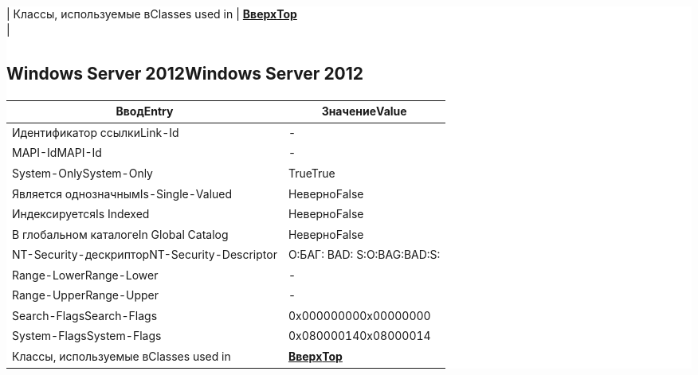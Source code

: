 | <span data-ttu-id="d135b-266">Классы, используемые в</span><span class="sxs-lookup"><span data-stu-id="d135b-266">Classes used in</span></span>        | [<span data-ttu-id="d135b-267">**Вверх**</span><span class="sxs-lookup"><span data-stu-id="d135b-267">**Top**</span></span>](c-top.md)<br/> |



## <a name="windows-server-2012"></a><span data-ttu-id="d135b-268">Windows Server 2012</span><span class="sxs-lookup"><span data-stu-id="d135b-268">Windows Server 2012</span></span>



| <span data-ttu-id="d135b-269">Ввод</span><span class="sxs-lookup"><span data-stu-id="d135b-269">Entry</span></span> | <span data-ttu-id="d135b-270">Значение</span><span class="sxs-lookup"><span data-stu-id="d135b-270">Value</span></span> |
|------------------------|---------------------------------|
| <span data-ttu-id="d135b-271">Идентификатор ссылки</span><span class="sxs-lookup"><span data-stu-id="d135b-271">Link-Id</span></span>                | \-                              |
| <span data-ttu-id="d135b-272">MAPI-Id</span><span class="sxs-lookup"><span data-stu-id="d135b-272">MAPI-Id</span></span>                | \-                              |
| <span data-ttu-id="d135b-273">System-Only</span><span class="sxs-lookup"><span data-stu-id="d135b-273">System-Only</span></span>            | <span data-ttu-id="d135b-274">True</span><span class="sxs-lookup"><span data-stu-id="d135b-274">True</span></span>                            |
| <span data-ttu-id="d135b-275">Является однозначным</span><span class="sxs-lookup"><span data-stu-id="d135b-275">Is-Single-Valued</span></span>       | <span data-ttu-id="d135b-276">Неверно</span><span class="sxs-lookup"><span data-stu-id="d135b-276">False</span></span>                           |
| <span data-ttu-id="d135b-277">Индексируется</span><span class="sxs-lookup"><span data-stu-id="d135b-277">Is Indexed</span></span>             | <span data-ttu-id="d135b-278">Неверно</span><span class="sxs-lookup"><span data-stu-id="d135b-278">False</span></span>                           |
| <span data-ttu-id="d135b-279">В глобальном каталоге</span><span class="sxs-lookup"><span data-stu-id="d135b-279">In Global Catalog</span></span>      | <span data-ttu-id="d135b-280">Неверно</span><span class="sxs-lookup"><span data-stu-id="d135b-280">False</span></span>                           |
| <span data-ttu-id="d135b-281">NT-Security-дескриптор</span><span class="sxs-lookup"><span data-stu-id="d135b-281">NT-Security-Descriptor</span></span> | <span data-ttu-id="d135b-282">О:БАГ: BAD: S:</span><span class="sxs-lookup"><span data-stu-id="d135b-282">O:BAG:BAD:S:</span></span>                    |
| <span data-ttu-id="d135b-283">Range-Lower</span><span class="sxs-lookup"><span data-stu-id="d135b-283">Range-Lower</span></span>            | \-                              |
| <span data-ttu-id="d135b-284">Range-Upper</span><span class="sxs-lookup"><span data-stu-id="d135b-284">Range-Upper</span></span>            | \-                              |
| <span data-ttu-id="d135b-285">Search-Flags</span><span class="sxs-lookup"><span data-stu-id="d135b-285">Search-Flags</span></span>           | <span data-ttu-id="d135b-286">0x00000000</span><span class="sxs-lookup"><span data-stu-id="d135b-286">0x00000000</span></span>                      |
| <span data-ttu-id="d135b-287">System-Flags</span><span class="sxs-lookup"><span data-stu-id="d135b-287">System-Flags</span></span>           | <span data-ttu-id="d135b-288">0x08000014</span><span class="sxs-lookup"><span data-stu-id="d135b-288">0x08000014</span></span>                      |
| <span data-ttu-id="d135b-289">Классы, используемые в</span><span class="sxs-lookup"><span data-stu-id="d135b-289">Classes used in</span></span>        | [<span data-ttu-id="d135b-290">**Вверх**</span><span class="sxs-lookup"><span data-stu-id="d135b-290">**Top**</span></span>](c-top.md)<br/> |



 

 






